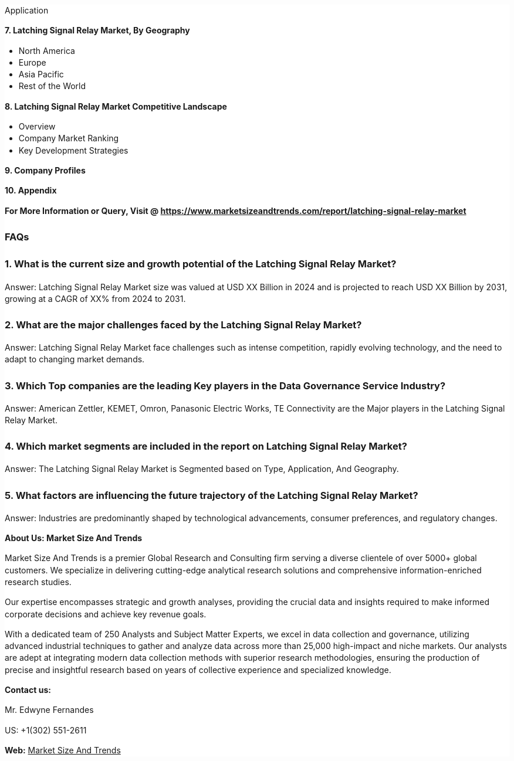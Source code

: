 Application</span></strong></p></div><div class="" data-test-id=""><p><strong><span class="">7. Latching Signal Relay Market, By Geography</span></strong></p></div><div class="" data-test-id=""><ul><li><span class="">North America</span></li><li><span class="">Europe</span></li><li><span class="">Asia Pacific</span></li><li><span class="">Rest of the World</span></li></ul></div><div class="" data-test-id=""><p><strong><span class="">8. Latching Signal Relay Market Competitive Landscape</span></strong></p></div><div class="" data-test-id=""><ul><li><span class="">Overview</span></li><li><span class="">Company Market Ranking</span></li><li><span class="">Key Development Strategies</span></li></ul></div><div class="" data-test-id=""><p><strong><span class="">9. Company Profiles</span></strong></p></div><div class="" data-test-id=""><p><strong><span class="">10. Appendix</span></strong></p></div><div class="" data-test-id=""><p><strong><span class="">For More Information or Query, Visit @ <a href="https://www.marketsizeandtrends.com/report/latching-signal-relay-market" target="_blank">https://www.marketsizeandtrends.com/report/latching-signal-relay-market</a></span></strong></p></div><div class="" data-test-id=""><div class="article-main__content" data-test-id="publishing-text-block"><h3><strong><span class="">FAQs</span></strong></h3></div><div class="article-main__content" data-test-id="publishing-text-block"><h3><span class="">1. What is the current size and growth potential of the Latching Signal Relay Market?</span></h3></div><div class="article-main__content" data-test-id="publishing-text-block"><p><span class="font-[700]">Answer</span><span class="">: Latching Signal Relay Market size was valued at USD XX Billion in 2024 and is projected to reach USD XX Billion by 2031, growing at a CAGR of XX% from 2024 to 2031.</span></p></div><div class="article-main__content" data-test-id="publishing-text-block"><h3><span class="">2. What are the major challenges faced by the Latching Signal Relay Market?</span></h3></div><div class="article-main__content" data-test-id="publishing-text-block"><p><span class="font-[700]">Answer</span><span class="">: Latching Signal Relay Market face challenges such as intense competition, rapidly evolving technology, and the need to adapt to changing market demands.</span></p></div><div class="article-main__content" data-test-id="publishing-text-block"><h3><span class="">3. Which Top companies are the leading Key players in the Data Governance Service Industry?</span></h3></div><div class="article-main__content" data-test-id="publishing-text-block"><p><span class="font-[700]">Answer</span><span class="">: American Zettler, KEMET, Omron, Panasonic Electric Works, TE Connectivity are the Major players in the Latching Signal Relay Market.</span></p></div><div class="article-main__content" data-test-id="publishing-text-block"><h3><span class="">4. Which market segments are included in the report on Latching Signal Relay Market?</span></h3></div><div class="article-main__content" data-test-id="publishing-text-block"><p><span class="font-[700]">Answer</span><span class="">: The Latching Signal Relay Market is Segmented based on Type, Application, And Geography.</span></p></div><div class="article-main__content" data-test-id="publishing-text-block"><h3><span class="">5. What factors are influencing the future trajectory of the Latching Signal Relay Market?</span></h3></div><div class="article-main__content" data-test-id="publishing-text-block"><p><span class="font-[700]">Answer:</span><span class="">&nbsp;Industries are predominantly shaped by technological advancements, consumer preferences, and regulatory changes.</span></p></div><p><strong><span class="">About Us: Market Size And Trends</span></strong></p></div><div class="" data-test-id=""><p><span class="">Market Size And Trends is a premier Global Research and Consulting firm serving a diverse clientele of over 5000+ global customers. We specialize in delivering cutting-edge analytical research solutions and comprehensive information-enriched research studies.</span></p></div><div class="" data-test-id=""><p><span class="">Our expertise encompasses strategic and growth analyses, providing the crucial data and insights required to make informed corporate decisions and achieve key revenue goals.</span></p></div><div class="" data-test-id=""><p><span class="">With a dedicated team of 250 Analysts and Subject Matter Experts, we excel in data collection and governance, utilizing advanced industrial techniques to gather and analyze data across more than 25,000 high-impact and niche markets. Our analysts are adept at integrating modern data collection methods with superior research methodologies, ensuring the production of precise and insightful research based on years of collective experience and specialized knowledge.</span></p></div><div class="" data-test-id=""><p><strong><span class="">Contact us:</span></strong></p></div><div class="" data-test-id=""><p><span class="">Mr. Edwyne Fernandes</span></p></div><div class="" data-test-id=""><p><span class="">US: +1(302) 551-2611<br /></span></p><p><span class=""><strong>Web:</strong> <a href="https://www.marketsizeandtrends.com/" target="_blank">Market Size And Trends</a></span></p></div>
